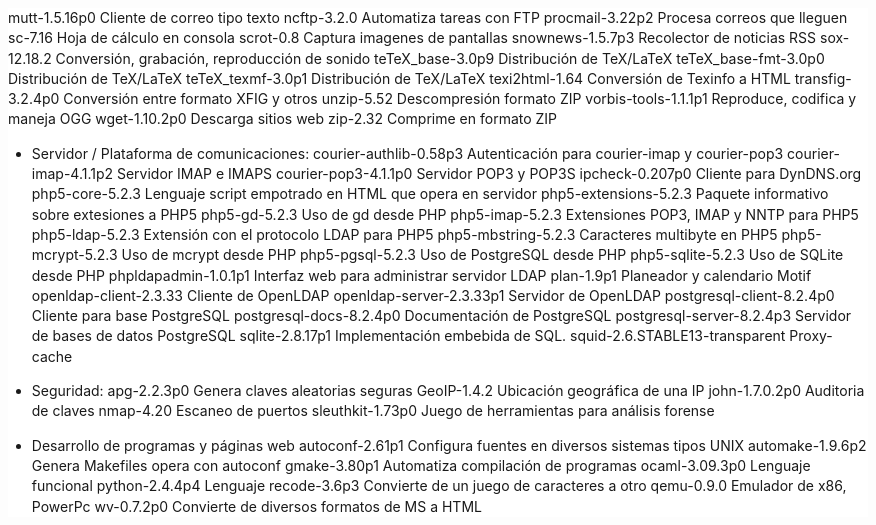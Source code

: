 mutt-1.5.16p0		Cliente de correo tipo texto
ncftp-3.2.0		Automatiza tareas con FTP
procmail-3.22p2		Procesa correos que lleguen
sc-7.16			Hoja de cálculo en consola
scrot-0.8		Captura imagenes de pantallas
snownews-1.5.7p3	Recolector de noticias RSS
sox-12.18.2		Conversión, grabación, reproducción de sonido
teTeX_base-3.0p9  	Distribución de TeX/LaTeX
teTeX_base-fmt-3.0p0	Distribución de TeX/LaTeX
teTeX_texmf-3.0p1 	Distribución de TeX/LaTeX
texi2html-1.64		Conversión de Texinfo a HTML
transfig-3.2.4p0	Conversión entre formato XFIG y otros
unzip-5.52		Descompresión formato ZIP
vorbis-tools-1.1.1p1	Reproduce, codifica y maneja OGG
wget-1.10.2p0		Descarga sitios web
zip-2.32		Comprime en formato ZIP


* Servidor / Plataforma de comunicaciones:
courier-authlib-0.58p3	Autenticación para courier-imap y courier-pop3
courier-imap-4.1.1p2	Servidor IMAP e IMAPS
courier-pop3-4.1.1p0	Servidor POP3 y POP3S
ipcheck-0.207p0		Cliente para DynDNS.org
php5-core-5.2.3		Lenguaje script empotrado en HTML que opera en servidor
php5-extensions-5.2.3	Paquete informativo sobre extesiones a PHP5
php5-gd-5.2.3		Uso de gd desde PHP
php5-imap-5.2.3		Extensiones POP3, IMAP y NNTP para PHP5
php5-ldap-5.2.3		Extensión con el protocolo LDAP para PHP5
php5-mbstring-5.2.3	Caracteres multibyte en PHP5
php5-mcrypt-5.2.3 	Uso de mcrypt desde PHP
php5-pgsql-5.2.3	Uso de PostgreSQL desde PHP
php5-sqlite-5.2.3	Uso de SQLite desde PHP
phpldapadmin-1.0.1p1	Interfaz web para administrar servidor LDAP
plan-1.9p1		Planeador y calendario Motif
openldap-client-2.3.33	Cliente de OpenLDAP
openldap-server-2.3.33p1	Servidor de OpenLDAP
postgresql-client-8.2.4p0	Cliente para base PostgreSQL
postgresql-docs-8.2.4p0 	Documentación de PostgreSQL
postgresql-server-8.2.4p3	Servidor de bases de datos PostgreSQL
sqlite-2.8.17p1		Implementación embebida de SQL.
squid-2.6.STABLE13-transparent	Proxy-cache


* Seguridad:
apg-2.2.3p0		Genera claves aleatorias seguras
GeoIP-1.4.2 		Ubicación geográfica de una IP
john-1.7.0.2p0		Auditoria de claves
nmap-4.20		Escaneo de puertos
sleuthkit-1.73p0	Juego de herramientas para análisis forense


* Desarrollo de programas y páginas web
autoconf-2.61p1		Configura fuentes en diversos sistemas tipos UNIX
automake-1.9.6p2	Genera Makefiles opera con autoconf
gmake-3.80p1		Automatiza compilación de programas
ocaml-3.09.3p0		Lenguaje funcional
python-2.4.4p4		Lenguaje
recode-3.6p3		Convierte de un juego de caracteres a otro
qemu-0.9.0		Emulador de x86, PowerPc
wv-0.7.2p0		Convierte de diversos formatos de MS a HTML
